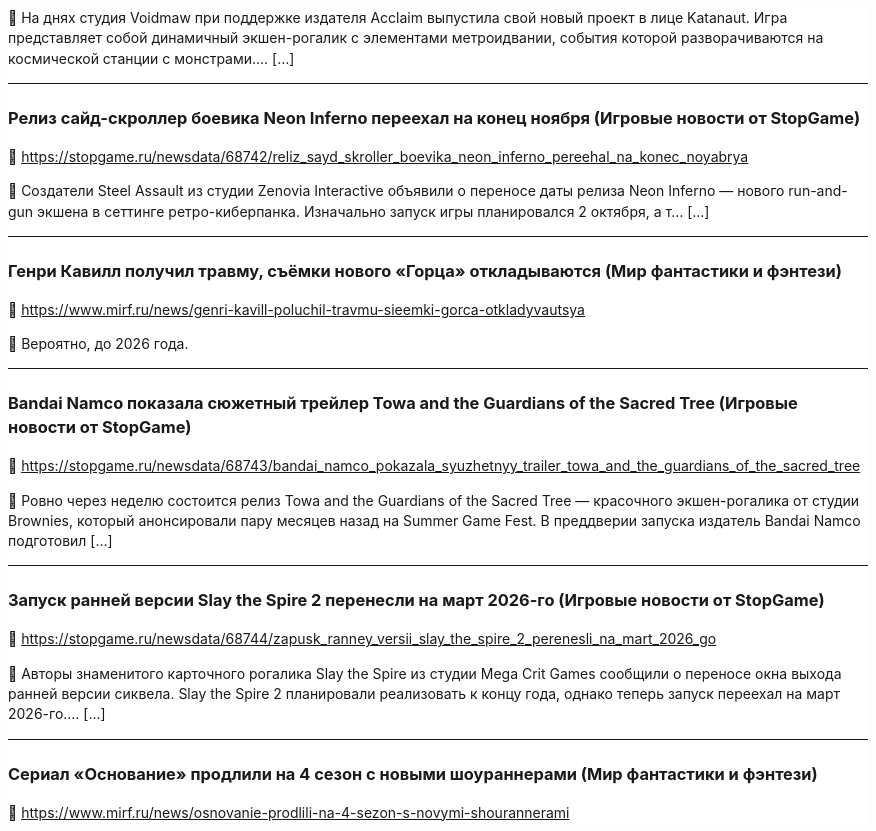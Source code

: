 💬 На днях студия Voidmaw при поддержке издателя Acclaim выпустила свой новый проект в лице Katanaut. Игра представляет собой динамичный экшен-рогалик с элементами метроидвании, события которой разворачиваются на космической станции с монстрами.… […]

---

### Релиз сайд-скроллер боевика Neon Inferno переехал на конец ноября (Игровые новости от StopGame)

🔗 https://stopgame.ru/newsdata/68742/reliz_sayd_skroller_boevika_neon_inferno_pereehal_na_konec_noyabrya

💬 Создатели Steel Assault из студии Zenovia Interactive объявили о переносе даты релиза Neon Inferno — нового run-and-gun экшена в сеттинге ретро-киберпанка. Изначально запуск игры планировался 2 октября, а т… […]

---

### Генри Кавилл получил травму, съёмки нового «Горца» откладываются (Мир фантастики и фэнтези)

🔗 https://www.mirf.ru/news/genri-kavill-poluchil-travmu-sieemki-gorca-otkladyvautsya

💬 Вероятно, до 2026 года.

---

### Bandai Namco показала сюжетный трейлер Towa and the Guardians of the Sacred Tree (Игровые новости от StopGame)

🔗 https://stopgame.ru/newsdata/68743/bandai_namco_pokazala_syuzhetnyy_trailer_towa_and_the_guardians_of_the_sacred_tree

💬 Ровно через неделю состоится релиз Towa and the Guardians of the Sacred Tree — красочного экшен-рогалика от студии Brownies, который анонсировали пару месяцев назад на Summer Game Fest. В преддверии запуска издатель Bandai Namco подготовил  […]

---

### Запуск ранней версии Slay the Spire 2 перенесли на март 2026-го (Игровые новости от StopGame)

🔗 https://stopgame.ru/newsdata/68744/zapusk_ranney_versii_slay_the_spire_2_perenesli_na_mart_2026_go

💬 Авторы знаменитого карточного рогалика Slay the Spire из студии Mega Crit Games сообщили о переносе окна выхода ранней версии сиквела. Slay the Spire 2 планировали реализовать к концу года, однако теперь запуск переехал на март 2026-го.… […]

---

### Сериал «Основание» продлили на 4 сезон с новыми шоураннерами (Мир фантастики и фэнтези)

🔗 https://www.mirf.ru/news/osnovanie-prodlili-na-4-sezon-s-novymi-shourannerami
